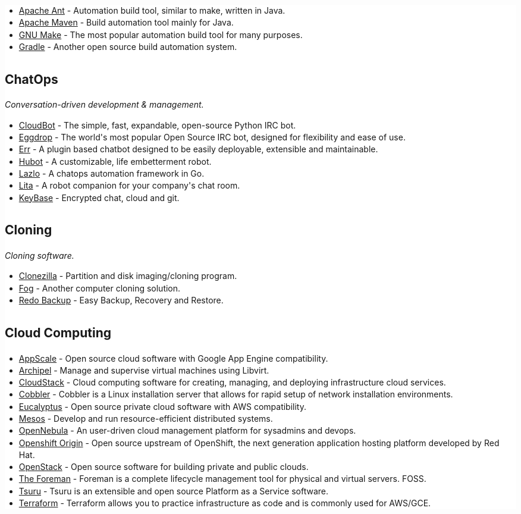 - [Apache Ant](https://ant.apache.org/) - Automation build tool, similar to make, written in Java.
- [Apache Maven](http://maven.apache.org/) - Build automation tool mainly for Java.
- [GNU Make](http://www.gnu.org/software/make/) - The most popular automation build tool for many purposes.
- [Gradle](http://gradle.org/) - Another open source build automation system.

## ChatOps

*Conversation-driven development & management.*

- [CloudBot](https://github.com/CloudBotIRC/CloudBot) - The simple, fast, expandable, open-source Python IRC bot.
- [Eggdrop](http://www.eggheads.org/) - The world's most popular Open Source IRC bot, designed for flexibility and ease of use.
- [Err](http://errbot.net/) - A plugin based chatbot designed to be easily deployable, extensible and maintainable.
- [Hubot](https://hubot.github.com/) - A customizable, life embetterment robot.
- [Lazlo](https://github.com/djosephsen/lazlo) - A chatops automation framework in Go.
- [Lita](https://www.lita.io/) - A robot companion for your company's chat room.
- [KeyBase](https://www.keybase.io/) - Encrypted chat, cloud and git.

## Cloning

*Cloning software.*

- [Clonezilla](http://clonezilla.org/) - Partition and disk imaging/cloning program.
- [Fog](http://www.fogproject.org/) - Another computer cloning solution.
- [Redo Backup](http://redobackup.org/) - Easy Backup, Recovery and Restore.

## Cloud Computing

- [AppScale](http:/github.com/AppScale/appscale) - Open source cloud software with Google App Engine compatibility.
- [Archipel](http://archipelproject.org/) - Manage and supervise virtual machines using Libvirt.
- [CloudStack](http://cloudstack.apache.org/) - Cloud computing software for creating, managing, and deploying infrastructure cloud services.
- [Cobbler](http://cobbler.github.io) - Cobbler is a Linux installation server that allows for rapid setup of network installation environments.
- [Eucalyptus](https://www.eucalyptus.com/) - Open source private cloud software with AWS compatibility.
- [Mesos](http://mesos.apache.org/) - Develop and run resource-efficient distributed systems.
- [OpenNebula](http://opennebula.org/) - An user-driven cloud management platform for sysadmins and devops.
- [Openshift Origin](https://www.openshift.org/) - Open source upstream of OpenShift, the next generation application hosting platform developed by Red Hat.
- [OpenStack](https://www.openstack.org/) - Open source software for building private and public clouds.
- [The Foreman](http://theforeman.org/) - Foreman is a complete lifecycle management tool for physical and virtual servers. FOSS.
- [Tsuru](http://www.tsuru.io/) - Tsuru is an extensible and open source Platform as a Service software.
- [Terraform](https://terraform.io) - Terraform allows you to practice infrastructure as code and is commonly used for AWS/GCE.
